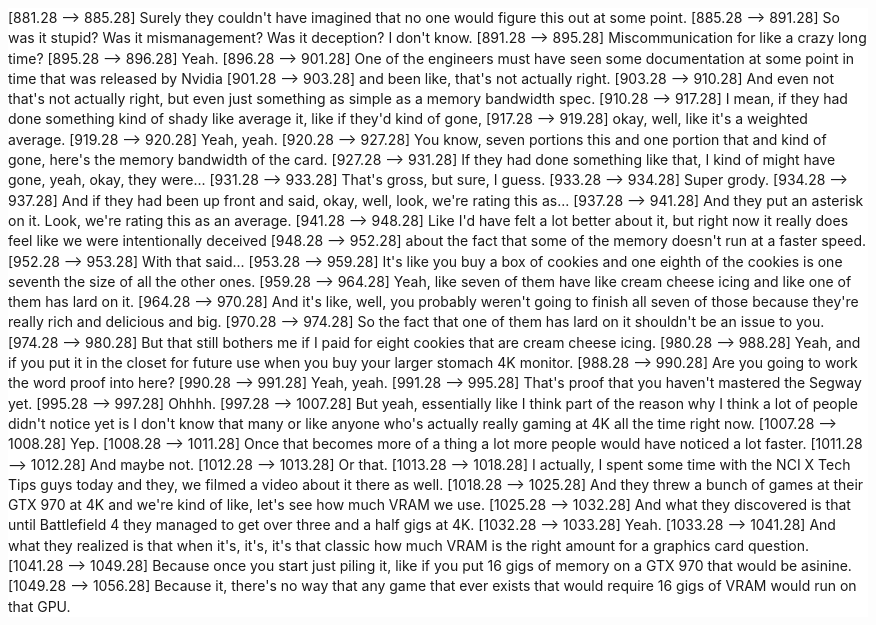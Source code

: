 [881.28 --> 885.28]  Surely they couldn't have imagined that no one would figure this out at some point.
[885.28 --> 891.28]  So was it stupid? Was it mismanagement? Was it deception? I don't know.
[891.28 --> 895.28]  Miscommunication for like a crazy long time?
[895.28 --> 896.28]  Yeah.
[896.28 --> 901.28]  One of the engineers must have seen some documentation at some point in time that was released by Nvidia
[901.28 --> 903.28]  and been like, that's not actually right.
[903.28 --> 910.28]  And even not that's not actually right, but even just something as simple as a memory bandwidth spec.
[910.28 --> 917.28]  I mean, if they had done something kind of shady like average it, like if they'd kind of gone,
[917.28 --> 919.28]  okay, well, like it's a weighted average.
[919.28 --> 920.28]  Yeah, yeah.
[920.28 --> 927.28]  You know, seven portions this and one portion that and kind of gone, here's the memory bandwidth of the card.
[927.28 --> 931.28]  If they had done something like that, I kind of might have gone, yeah, okay, they were...
[931.28 --> 933.28]  That's gross, but sure, I guess.
[933.28 --> 934.28]  Super grody.
[934.28 --> 937.28]  And if they had been up front and said, okay, well, look, we're rating this as...
[937.28 --> 941.28]  And they put an asterisk on it. Look, we're rating this as an average.
[941.28 --> 948.28]  Like I'd have felt a lot better about it, but right now it really does feel like we were intentionally deceived
[948.28 --> 952.28]  about the fact that some of the memory doesn't run at a faster speed.
[952.28 --> 953.28]  With that said...
[953.28 --> 959.28]  It's like you buy a box of cookies and one eighth of the cookies is one seventh the size of all the other ones.
[959.28 --> 964.28]  Yeah, like seven of them have like cream cheese icing and like one of them has lard on it.
[964.28 --> 970.28]  And it's like, well, you probably weren't going to finish all seven of those because they're really rich and delicious and big.
[970.28 --> 974.28]  So the fact that one of them has lard on it shouldn't be an issue to you.
[974.28 --> 980.28]  But that still bothers me if I paid for eight cookies that are cream cheese icing.
[980.28 --> 988.28]  Yeah, and if you put it in the closet for future use when you buy your larger stomach 4K monitor.
[988.28 --> 990.28]  Are you going to work the word proof into here?
[990.28 --> 991.28]  Yeah, yeah.
[991.28 --> 995.28]  That's proof that you haven't mastered the Segway yet.
[995.28 --> 997.28]  Ohhhh.
[997.28 --> 1007.28]  But yeah, essentially like I think part of the reason why I think a lot of people didn't notice yet is I don't know that many or like anyone who's actually really gaming at 4K all the time right now.
[1007.28 --> 1008.28]  Yep.
[1008.28 --> 1011.28]  Once that becomes more of a thing a lot more people would have noticed a lot faster.
[1011.28 --> 1012.28]  And maybe not.
[1012.28 --> 1013.28]  Or that.
[1013.28 --> 1018.28]  I actually, I spent some time with the NCI X Tech Tips guys today and they, we filmed a video about it there as well.
[1018.28 --> 1025.28]  And they threw a bunch of games at their GTX 970 at 4K and we're kind of like, let's see how much VRAM we use.
[1025.28 --> 1032.28]  And what they discovered is that until Battlefield 4 they managed to get over three and a half gigs at 4K.
[1032.28 --> 1033.28]  Yeah.
[1033.28 --> 1041.28]  And what they realized is that when it's, it's, it's that classic how much VRAM is the right amount for a graphics card question.
[1041.28 --> 1049.28]  Because once you start just piling it, like if you put 16 gigs of memory on a GTX 970 that would be asinine.
[1049.28 --> 1056.28]  Because it, there's no way that any game that ever exists that would require 16 gigs of VRAM would run on that GPU.
